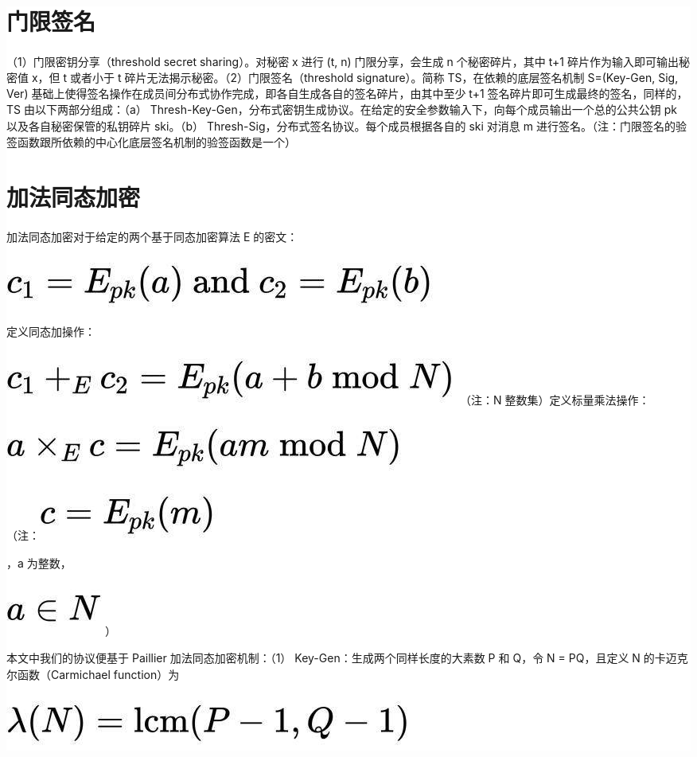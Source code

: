 # **门限签名**

（1）门限密钥分享（threshold secret sharing）。对秘密 x 进行 (t, n) 门限分享，会生成 n 个秘密碎片，其中 t+1 碎片作为输入即可输出秘密值 x，但 t 或者小于 t 碎片无法揭示秘密。（2）门限签名（threshold signature）。简称 TS，在依赖的底层签名机制 S=(Key-Gen, Sig, Ver) 基础上使得签名操作在成员间分布式协作完成，即各自生成各自的签名碎片，由其中至少 t+1 签名碎片即可生成最终的签名，同样的，TS 由以下两部分组成：（a） Thresh-Key-Gen，分布式密钥生成协议。在给定的安全参数输入下，向每个成员输出一个总的公共公钥 pk 以及各自秘密保管的私钥碎片 ski。（b） Thresh-Sig，分布式签名协议。每个成员根据各自的 ski 对消息 m 进行签名。（注：门限签名的验签函数跟所依赖的中心化底层签名机制的验签函数是一个）

# **加法同态加密**

加法同态加密对于给定的两个基于同态加密算法 E 的密文：

![](/images/3/image14.jpeg)

定义同态加操作：

![](/images/3/image15.jpeg)（注：N 整数集）定义标量乘法操作：

![](/images/3/image16.jpeg)

（注：![](/images/3/image17.jpeg)

，a 为整数，

![](/images/3/image18.jpeg)）

本文中我们的协议便基于 Paillier 加法同态加密机制：（1） Key-Gen：生成两个同样长度的大素数 P 和 Q，令 N = PQ，且定义 N 的卡迈克尔函数（Carmichael function）为

![](/images/3/image19.jpeg)
